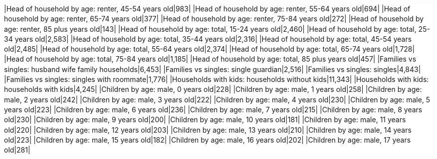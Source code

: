 |Head of household by age: renter, 45-54 years old|983|
|Head of household by age: renter, 55-64 years old|694|
|Head of household by age: renter, 65-74 years old|377|
|Head of household by age: renter, 75-84 years old|272|
|Head of household by age: renter, 85 plus years old|143|
|Head of household by age: total, 15-24 years old|2,460|
|Head of household by age: total, 25-34 years old|2,583|
|Head of household by age: total, 35-44 years old|2,316|
|Head of household by age: total, 45-54 years old|2,485|
|Head of household by age: total, 55-64 years old|2,374|
|Head of household by age: total, 65-74 years old|1,728|
|Head of household by age: total, 75-84 years old|1,185|
|Head of household by age: total, 85 plus years old|457|
|Families vs singles: husband wife family households|6,453|
|Families vs singles: single guardian|2,516|
|Families vs singles: singles|4,843|
|Families vs singles: singles with roommate|1,776|
|Households with kids: households without kids|11,343|
|Households with kids: households with kids|4,245|
|Children by age: male, 0 years old|228|
|Children by age: male, 1 years old|258|
|Children by age: male, 2 years old|242|
|Children by age: male, 3 years old|222|
|Children by age: male, 4 years old|230|
|Children by age: male, 5 years old|223|
|Children by age: male, 6 years old|236|
|Children by age: male, 7 years old|215|
|Children by age: male, 8 years old|230|
|Children by age: male, 9 years old|200|
|Children by age: male, 10 years old|181|
|Children by age: male, 11 years old|220|
|Children by age: male, 12 years old|203|
|Children by age: male, 13 years old|210|
|Children by age: male, 14 years old|223|
|Children by age: male, 15 years old|182|
|Children by age: male, 16 years old|202|
|Children by age: male, 17 years old|281|
